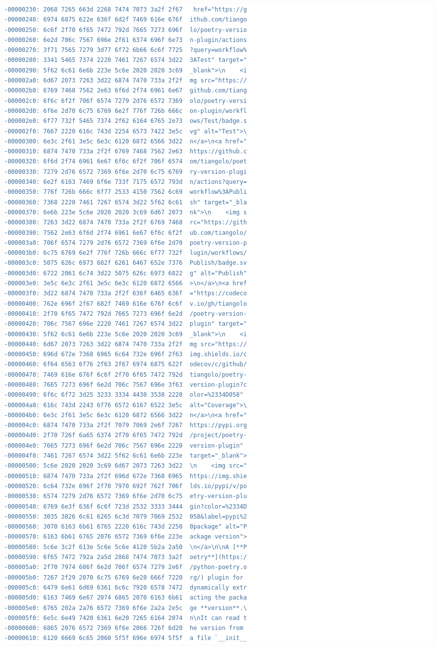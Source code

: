 ```diff
-00000230: 2068 7265 663d 2268 7474 7073 3a2f 2f67   href="https://g
-00000240: 6974 6875 622e 636f 6d2f 7469 616e 676f  ithub.com/tiango
-00000250: 6c6f 2f70 6f65 7472 792d 7665 7273 696f  lo/poetry-versio
-00000260: 6e2d 706c 7567 696e 2f61 6374 696f 6e73  n-plugin/actions
-00000270: 3f71 7565 7279 3d77 6f72 6b66 6c6f 7725  ?query=workflow%
-00000280: 3341 5465 7374 2220 7461 7267 6574 3d22  3ATest" target="
-00000290: 5f62 6c61 6e6b 223e 5c6e 2020 2020 3c69  _blank">\n    <i
-000002a0: 6d67 2073 7263 3d22 6874 7470 733a 2f2f  mg src="https://
-000002b0: 6769 7468 7562 2e63 6f6d 2f74 6961 6e67  github.com/tiang
-000002c0: 6f6c 6f2f 706f 6574 7279 2d76 6572 7369  olo/poetry-versi
-000002d0: 6f6e 2d70 6c75 6769 6e2f 776f 726b 666c  on-plugin/workfl
-000002e0: 6f77 732f 5465 7374 2f62 6164 6765 2e73  ows/Test/badge.s
-000002f0: 7667 2220 616c 743d 2254 6573 7422 3e5c  vg" alt="Test">\
-00000300: 6e3c 2f61 3e5c 6e3c 6120 6872 6566 3d22  n</a>\n<a href="
-00000310: 6874 7470 733a 2f2f 6769 7468 7562 2e63  https://github.c
-00000320: 6f6d 2f74 6961 6e67 6f6c 6f2f 706f 6574  om/tiangolo/poet
-00000330: 7279 2d76 6572 7369 6f6e 2d70 6c75 6769  ry-version-plugi
-00000340: 6e2f 6163 7469 6f6e 733f 7175 6572 793d  n/actions?query=
-00000350: 776f 726b 666c 6f77 2533 4150 7562 6c69  workflow%3APubli
-00000360: 7368 2220 7461 7267 6574 3d22 5f62 6c61  sh" target="_bla
-00000370: 6e6b 223e 5c6e 2020 2020 3c69 6d67 2073  nk">\n    <img s
-00000380: 7263 3d22 6874 7470 733a 2f2f 6769 7468  rc="https://gith
-00000390: 7562 2e63 6f6d 2f74 6961 6e67 6f6c 6f2f  ub.com/tiangolo/
-000003a0: 706f 6574 7279 2d76 6572 7369 6f6e 2d70  poetry-version-p
-000003b0: 6c75 6769 6e2f 776f 726b 666c 6f77 732f  lugin/workflows/
-000003c0: 5075 626c 6973 682f 6261 6467 652e 7376  Publish/badge.sv
-000003d0: 6722 2061 6c74 3d22 5075 626c 6973 6822  g" alt="Publish"
-000003e0: 3e5c 6e3c 2f61 3e5c 6e3c 6120 6872 6566  >\n</a>\n<a href
-000003f0: 3d22 6874 7470 733a 2f2f 636f 6465 636f  ="https://codeco
-00000400: 762e 696f 2f67 682f 7469 616e 676f 6c6f  v.io/gh/tiangolo
-00000410: 2f70 6f65 7472 792d 7665 7273 696f 6e2d  /poetry-version-
-00000420: 706c 7567 696e 2220 7461 7267 6574 3d22  plugin" target="
-00000430: 5f62 6c61 6e6b 223e 5c6e 2020 2020 3c69  _blank">\n    <i
-00000440: 6d67 2073 7263 3d22 6874 7470 733a 2f2f  mg src="https://
-00000450: 696d 672e 7368 6965 6c64 732e 696f 2f63  img.shields.io/c
-00000460: 6f64 6563 6f76 2f63 2f67 6974 6875 622f  odecov/c/github/
-00000470: 7469 616e 676f 6c6f 2f70 6f65 7472 792d  tiangolo/poetry-
-00000480: 7665 7273 696f 6e2d 706c 7567 696e 3f63  version-plugin?c
-00000490: 6f6c 6f72 3d25 3233 3334 4430 3538 2220  olor=%2334D058" 
-000004a0: 616c 743d 2243 6f76 6572 6167 6522 3e5c  alt="Coverage">\
-000004b0: 6e3c 2f61 3e5c 6e3c 6120 6872 6566 3d22  n</a>\n<a href="
-000004c0: 6874 7470 733a 2f2f 7079 7069 2e6f 7267  https://pypi.org
-000004d0: 2f70 726f 6a65 6374 2f70 6f65 7472 792d  /project/poetry-
-000004e0: 7665 7273 696f 6e2d 706c 7567 696e 2220  version-plugin" 
-000004f0: 7461 7267 6574 3d22 5f62 6c61 6e6b 223e  target="_blank">
-00000500: 5c6e 2020 2020 3c69 6d67 2073 7263 3d22  \n    <img src="
-00000510: 6874 7470 733a 2f2f 696d 672e 7368 6965  https://img.shie
-00000520: 6c64 732e 696f 2f70 7970 692f 762f 706f  lds.io/pypi/v/po
-00000530: 6574 7279 2d76 6572 7369 6f6e 2d70 6c75  etry-version-plu
-00000540: 6769 6e3f 636f 6c6f 723d 2532 3333 3444  gin?color=%2334D
-00000550: 3035 3826 6c61 6265 6c3d 7079 7069 2532  058&label=pypi%2
-00000560: 3070 6163 6b61 6765 2220 616c 743d 2250  0package" alt="P
-00000570: 6163 6b61 6765 2076 6572 7369 6f6e 223e  ackage version">
-00000580: 5c6e 3c2f 613e 5c6e 5c6e 4120 5b2a 2a50  \n</a>\n\nA [**P
-00000590: 6f65 7472 792a 2a5d 2868 7474 7073 3a2f  oetry**](https:/
-000005a0: 2f70 7974 686f 6e2d 706f 6574 7279 2e6f  /python-poetry.o
-000005b0: 7267 2f29 2070 6c75 6769 6e20 666f 7220  rg/) plugin for 
-000005c0: 6479 6e61 6d69 6361 6c6c 7920 6578 7472  dynamically extr
-000005d0: 6163 7469 6e67 2074 6865 2070 6163 6b61  acting the packa
-000005e0: 6765 202a 2a76 6572 7369 6f6e 2a2a 2e5c  ge **version**.\
-000005f0: 6e5c 6e49 7420 6361 6e20 7265 6164 2074  n\nIt can read t
-00000600: 6865 2076 6572 7369 6f6e 2066 726f 6d20  he version from 
-00000610: 6120 6669 6c65 2060 5f5f 696e 6974 5f5f  a file `__init__
```